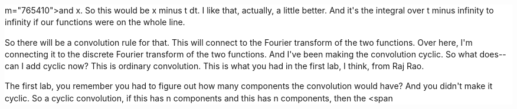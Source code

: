   m="765410">and</span> <span m="765590">x.</span> <span m="766580">So</span>
  <span m="766850">this</span> <span m="767120">would</span> <span
  m="767300">be</span> <span m="768590">x</span> <span m="769070">minus</span>
  <span m="769670">t</span> <span m="770880">dt.</span> <span
  m="772600">I</span> <span m="772700">like</span> <span m="772910">that,</span>
  <span m="773180">actually,</span> <span m="773510">a</span> <span
  m="773570">little</span> <span m="773780">better.</span> <span
  m="774500">And</span> <span m="774750">it's the</span> <span
  m="775180">integral</span> <span m="775580">over</span> <span
  m="775880">t</span> <span m="777500">minus</span> <span
  m="777980">infinity</span> <span m="778610">to</span> <span
  m="778790">infinity</span> <span m="779480">if</span> <span
  m="779690">our</span> <span m="780590">functions</span> <span
  m="781220">were</span> <span m="782060">on</span> <span m="782240">the</span>
  <span m="782330">whole</span> <span m="782570">line.</span></p><p><span
  m="784670">So</span> <span m="785330">there</span> <span
  m="785480">will</span> <span m="785570">be</span> <span m="785690">a</span>
  <span m="785750">convolution</span> <span m="786530">rule</span> <span
  m="786800">for</span> <span m="786980">that.</span> <span
  m="790280">This</span> <span m="790940">will</span> <span
  m="791210">connect</span> <span m="791750">to</span> <span
  m="791990">the</span> <span m="792650">Fourier</span> <span
  m="793220">transform</span> <span m="794150">of</span> <span
  m="794300">the</span> <span m="794420">two</span> <span
  m="794660">functions.</span> <span m="795830">Over</span> <span
  m="796070">here,</span> <span m="796550">I'm</span> <span
  m="796760">connecting</span> <span m="797390">it</span> <span
  m="797510">to</span> <span m="797720">the</span> <span
  m="798290">discrete</span> <span m="798920">Fourier</span> <span
  m="799370">transform</span> <span m="800030">of</span> <span
  m="800090">the</span> <span m="800210">two</span> <span
  m="800450">functions.</span> <span m="801590">And</span> <span
  m="803510">I've</span> <span m="803780">been</span> <span
  m="804020">making</span> <span m="804560">the</span> <span
  m="804980">convolution</span> <span m="805880">cyclic.</span> <span
  m="807110">So</span> <span m="807290">what</span> <span
  m="807530">does--</span> <span m="808430">can</span> <span m="808670">I</span>
  <span m="808850">add</span> <span m="809090">cyclic</span> <span
  m="809660">now?</span> <span m="810020">This</span> <span m="810260">is</span>
  <span m="810470">ordinary</span> <span m="810980">convolution.</span> <span
  m="812210">This</span> <span m="812420">is</span> <span m="812540">what</span>
  <span m="812720">you</span> <span m="812870">had</span> <span
  m="813200">in</span> <span m="813350">the</span> <span m="813470">first</span>
  <span m="813920">lab,</span> <span m="814400">I</span> <span
  m="814520">think,</span> <span m="814910">from</span> <span
  m="817130">Raj</span> <span m="817520">Rao.</span></p><p><span
  m="818600">The</span> <span m="818720">first</span> <span
  m="819050">lab,</span> <span m="819470">you</span> <span
  m="819530">remember</span> <span m="819890">you</span> <span
  m="820040">had</span> <span m="820220">to</span> <span
  m="820370">figure</span> <span m="820820">out</span> <span
  m="823430">how</span> <span m="823580">many</span> <span
  m="825530">components</span> <span m="826370">the</span> <span
  m="826550">convolution</span> <span m="827330">would</span> <span
  m="827570">have?</span> <span m="828860">And</span> <span
  m="829040">you</span> <span m="829130">didn't</span> <span
  m="829370">make</span> <span m="829640">it</span> <span
  m="829770">cyclic.</span> <span m="831080">So</span> <span m="831290">a</span>
  <span m="831350">cyclic</span> <span m="833960">convolution,</span> <span
  m="835160">if</span> <span m="835760">this</span> <span m="836000">has</span>
  <span m="836240">n</span> <span m="836420">components</span> <span
  m="837080">and</span> <span m="837230">this</span> <span m="837470">has</span>
  <span m="837710">n</span> <span m="837890">components,</span> <span
  m="838550">then</span> <span m="839180">the</span> <span